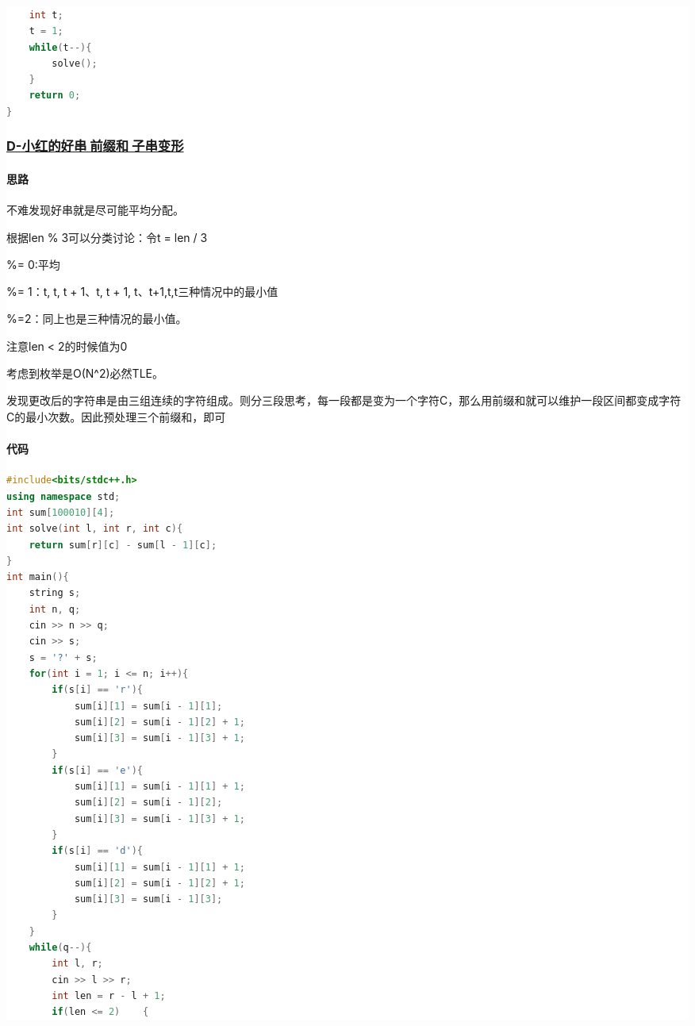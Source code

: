 ```c++
    int t;
    t = 1;
    while(t--){
        solve();
    }
    return 0;
}
```

### [D-小红的好串 前缀和 子串变形](https://ac.nowcoder.com/acm/contest/80742/D)

#### 思路

不难发现好串就是尽可能平均分配。

根据len % 3可以分类讨论：令t = len / 3

%= 0:平均

%= 1：t, t, t + 1、t, t + 1, t、t+1,t,t三种情况中的最小值

%=2：同上也是三种情况的最小值。

注意len < 2的时候值为0

考虑到枚举是O(N^2)必然TLE。

发现更改后的字符串是由三组连续的字符组成。则分三段思考，每一段都是变为一个字符C，那么用前缀和就可以维护一段区间都变成字符C的最小次数。因此预处理三个前缀和，即可

#### 代码

```c++
#include<bits/stdc++.h>
using namespace std;
int sum[100010][4];
int solve(int l, int r, int c){
    return sum[r][c] - sum[l - 1][c];
}
int main(){
    string s;
    int n, q;
    cin >> n >> q;
    cin >> s;
    s = '?' + s;
    for(int i = 1; i <= n; i++){
        if(s[i] == 'r'){
            sum[i][1] = sum[i - 1][1];
            sum[i][2] = sum[i - 1][2] + 1;
            sum[i][3] = sum[i - 1][3] + 1;
        }
        if(s[i] == 'e'){
            sum[i][1] = sum[i - 1][1] + 1;
            sum[i][2] = sum[i - 1][2];
            sum[i][3] = sum[i - 1][3] + 1;
        }
        if(s[i] == 'd'){
            sum[i][1] = sum[i - 1][1] + 1;
            sum[i][2] = sum[i - 1][2] + 1;
            sum[i][3] = sum[i - 1][3];
        }
    }
    while(q--){
        int l, r;
        cin >> l >> r;
        int len = r - l + 1;
        if(len <= 2)    {
```